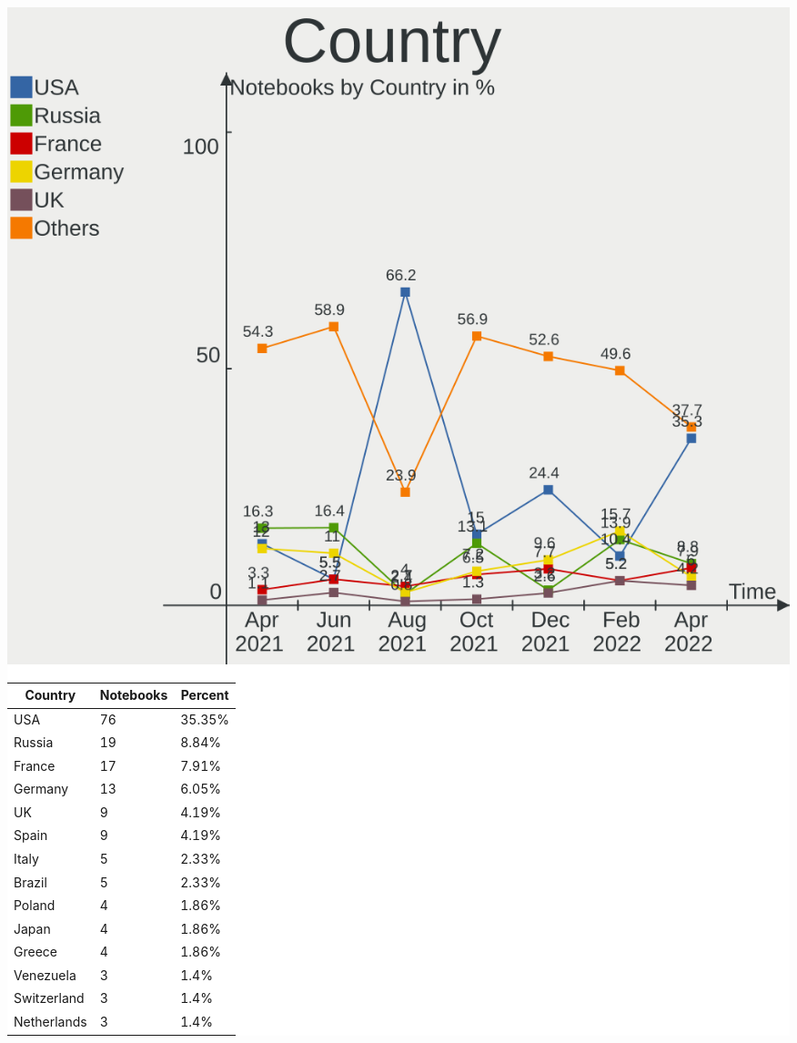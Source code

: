 ![Country](./images/line_chart/node_location.svg)

| Country     | Notebooks | Percent |
|-------------|-----------|---------|
| USA         | 76        | 35.35%  |
| Russia      | 19        | 8.84%   |
| France      | 17        | 7.91%   |
| Germany     | 13        | 6.05%   |
| UK          | 9         | 4.19%   |
| Spain       | 9         | 4.19%   |
| Italy       | 5         | 2.33%   |
| Brazil      | 5         | 2.33%   |
| Poland      | 4         | 1.86%   |
| Japan       | 4         | 1.86%   |
| Greece      | 4         | 1.86%   |
| Venezuela   | 3         | 1.4%    |
| Switzerland | 3         | 1.4%    |
| Netherlands | 3         | 1.4%    |